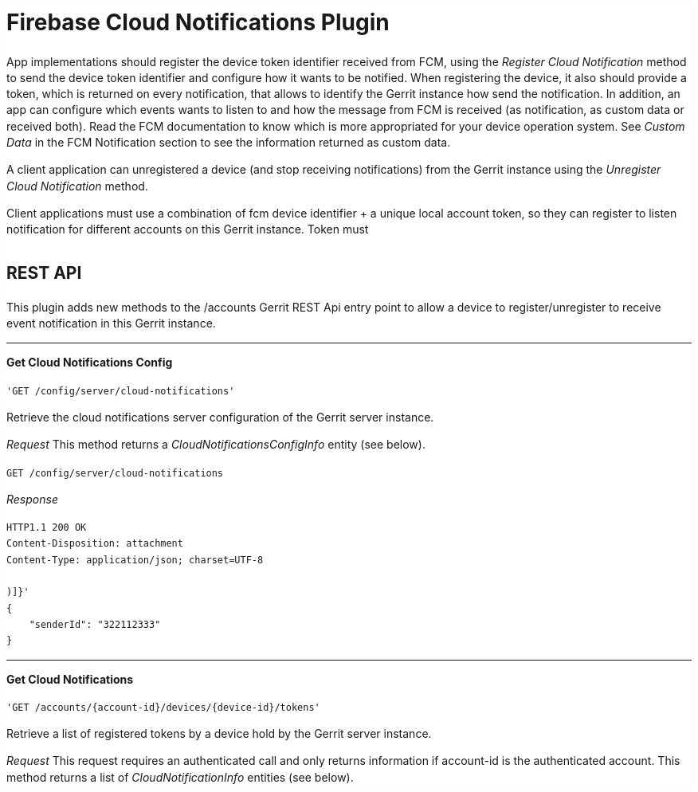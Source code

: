 Firebase Cloud Notifications Plugin
===================================

App implementations should register the device token identifier received from FCM, using the *Register Cloud Notification* method to send the device token identifier and configure how it wants to be notified. When registering the device, it also should provide a token, which is returned on every notification, that allows to identify
the Gerrit instance how send the notification. In addition, an app can configure which events wants to listen to and how the message from FCM is received (as notification, as custom data or received both). Read the FCM documentation to know which is more appropriated for your device operation system. See *Custom Data* in the FCM Notification section to see the information returned as custom data.

A client application can unregistered a device (and stop receiving notifications) from the Gerrit instance using the *Unregister Cloud Notification* method.

Client applications must use a combination of fcm device identifier + a unique local account token, so they can register to listen notification for different accounts on this Gerrit instance. Token must


REST API
--------

This plugin adds new methods to the /accounts Gerrit REST Api entry point to allow a device to register/unregister to receive event notification in this Gerrit instance.

***

**Get Cloud Notifications Config**

`'GET /config/server/cloud-notifications'`

Retrieve the cloud notifications server configuration of the Gerrit server instance.

*Request*
This method returns a *CloudNotificationsConfigInfo* entity (see below).

    GET /config/server/cloud-notifications

*Response*

    HTTP1.1 200 OK
    Content-Disposition: attachment
    Content-Type: application/json; charset=UTF-8

    )]}'
    {
        "senderId": "322112333"
    }

***

**Get Cloud Notifications**

`'GET /accounts/{account-id}/devices/{device-id}/tokens'`

Retrieve a list of registered tokens by a device hold by the Gerrit server instance.

*Request*
This request requires an authenticated call and only returns information if account-id is the authenticated account. This method returns a list of *CloudNotificationInfo* entities (see below).
